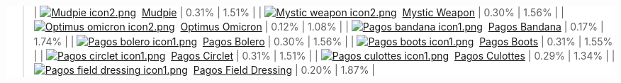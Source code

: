 >| [![Mudpie icon2.png](https://ffxiv.consolegameswiki.com/mediawiki/images/thumb/9/90/Mudpie_icon2.png/20px-Mudpie_icon2.png)](https://ffxiv.consolegameswiki.com/wiki/File:Mudpie_icon2.png) [](https://ffxiv.consolegameswiki.com/wiki/Mudpie) [Mudpie](https://ffxiv.consolegameswiki.com/wiki/Mudpie "Mudpie")                                                                                                                                                                                                                                                                                                                 | 0.31%               | 1.51%               |
>| [![Mystic weapon icon2.png](https://ffxiv.consolegameswiki.com/mediawiki/images/thumb/c/c1/Mystic_weapon_icon2.png/20px-Mystic_weapon_icon2.png)](https://ffxiv.consolegameswiki.com/wiki/File:Mystic_weapon_icon2.png) [](https://ffxiv.consolegameswiki.com/wiki/Mystic_Weapon) [Mystic Weapon](https://ffxiv.consolegameswiki.com/wiki/Mystic_Weapon "Mystic Weapon")                                                                                                                                                                                                                                                         | 0.30%               | 1.56%               |
>| [![Optimus omicron icon2.png](https://ffxiv.consolegameswiki.com/mediawiki/images/thumb/8/82/Optimus_omicron_icon2.png/20px-Optimus_omicron_icon2.png)](https://ffxiv.consolegameswiki.com/wiki/File:Optimus_omicron_icon2.png) [](https://ffxiv.consolegameswiki.com/wiki/Optimus_Omicron) [Optimus Omicron](https://ffxiv.consolegameswiki.com/wiki/Optimus_Omicron "Optimus Omicron")                                                                                                                                                                                                                                         | 0.12%               | 1.08%               |
>| [![Pagos bandana icon1.png](https://ffxiv.consolegameswiki.com/mediawiki/images/thumb/a/ab/Pagos_bandana_icon1.png/20px-Pagos_bandana_icon1.png)](https://ffxiv.consolegameswiki.com/wiki/File:Pagos_bandana_icon1.png) [](https://ffxiv.consolegameswiki.com/wiki/Pagos_Bandana) [Pagos Bandana](https://ffxiv.consolegameswiki.com/wiki/Pagos_Bandana "Pagos Bandana")                                                                                                                                                                                                                                                         | 0.17%               | 1.74%               |
>| [![Pagos bolero icon1.png](https://ffxiv.consolegameswiki.com/mediawiki/images/thumb/4/46/Pagos_bolero_icon1.png/20px-Pagos_bolero_icon1.png)](https://ffxiv.consolegameswiki.com/wiki/File:Pagos_bolero_icon1.png) [](https://ffxiv.consolegameswiki.com/wiki/Pagos_Bolero) [Pagos Bolero](https://ffxiv.consolegameswiki.com/wiki/Pagos_Bolero "Pagos Bolero")                                                                                                                                                                                                                                                                 | 0.30%               | 1.56%               |
>| [![Pagos boots icon1.png](https://ffxiv.consolegameswiki.com/mediawiki/images/thumb/b/b5/Pagos_boots_icon1.png/20px-Pagos_boots_icon1.png)](https://ffxiv.consolegameswiki.com/wiki/File:Pagos_boots_icon1.png) [](https://ffxiv.consolegameswiki.com/wiki/Pagos_Boots) [Pagos Boots](https://ffxiv.consolegameswiki.com/wiki/Pagos_Boots "Pagos Boots")                                                                                                                                                                                                                                                                         | 0.31%               | 1.55%               |
>| [![Pagos circlet icon1.png](https://ffxiv.consolegameswiki.com/mediawiki/images/thumb/6/6c/Pagos_circlet_icon1.png/20px-Pagos_circlet_icon1.png)](https://ffxiv.consolegameswiki.com/wiki/File:Pagos_circlet_icon1.png) [](https://ffxiv.consolegameswiki.com/wiki/Pagos_Circlet) [Pagos Circlet](https://ffxiv.consolegameswiki.com/wiki/Pagos_Circlet "Pagos Circlet")                                                                                                                                                                                                                                                         | 0.31%               | 1.51%               |
>| [![Pagos culottes icon1.png](https://ffxiv.consolegameswiki.com/mediawiki/images/thumb/b/bc/Pagos_culottes_icon1.png/20px-Pagos_culottes_icon1.png)](https://ffxiv.consolegameswiki.com/wiki/File:Pagos_culottes_icon1.png) [](https://ffxiv.consolegameswiki.com/wiki/Pagos_Culottes) [Pagos Culottes](https://ffxiv.consolegameswiki.com/wiki/Pagos_Culottes "Pagos Culottes")                                                                                                                                                                                                                                                 | 0.29%               | 1.34%               |
>| [![Pagos field dressing icon1.png](https://ffxiv.consolegameswiki.com/mediawiki/images/thumb/7/74/Pagos_field_dressing_icon1.png/20px-Pagos_field_dressing_icon1.png)](https://ffxiv.consolegameswiki.com/wiki/File:Pagos_field_dressing_icon1.png) [](https://ffxiv.consolegameswiki.com/wiki/Pagos_Field_Dressing) [Pagos Field Dressing](https://ffxiv.consolegameswiki.com/wiki/Pagos_Field_Dressing "Pagos Field Dressing")                                                                                                                                                                                                 | 0.20%               | 1.87%               |